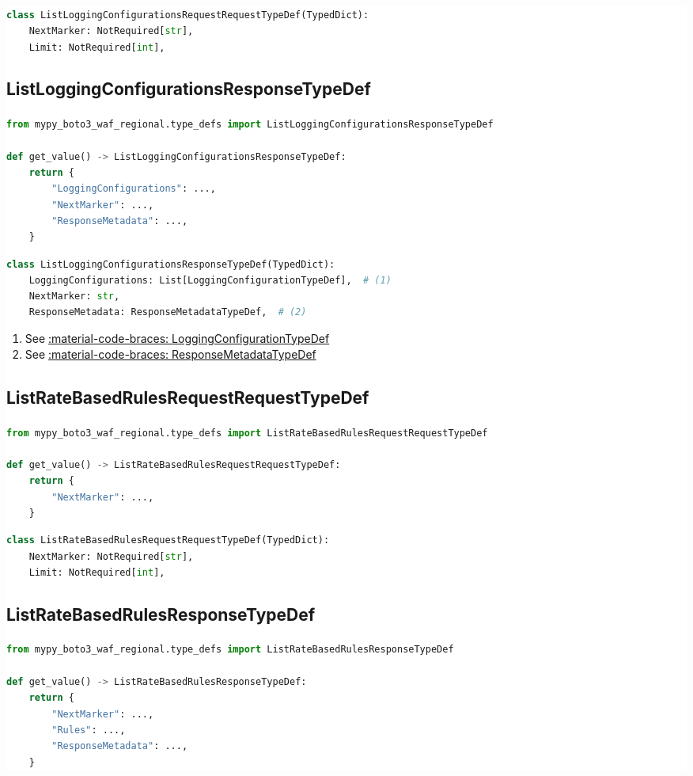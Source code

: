 ```python title="Definition"
class ListLoggingConfigurationsRequestRequestTypeDef(TypedDict):
    NextMarker: NotRequired[str],
    Limit: NotRequired[int],
```

## ListLoggingConfigurationsResponseTypeDef

```python title="Usage Example"
from mypy_boto3_waf_regional.type_defs import ListLoggingConfigurationsResponseTypeDef

def get_value() -> ListLoggingConfigurationsResponseTypeDef:
    return {
        "LoggingConfigurations": ...,
        "NextMarker": ...,
        "ResponseMetadata": ...,
    }
```

```python title="Definition"
class ListLoggingConfigurationsResponseTypeDef(TypedDict):
    LoggingConfigurations: List[LoggingConfigurationTypeDef],  # (1)
    NextMarker: str,
    ResponseMetadata: ResponseMetadataTypeDef,  # (2)
```

1. See [:material-code-braces: LoggingConfigurationTypeDef](./type_defs.md#loggingconfigurationtypedef) 
2. See [:material-code-braces: ResponseMetadataTypeDef](./type_defs.md#responsemetadatatypedef) 
## ListRateBasedRulesRequestRequestTypeDef

```python title="Usage Example"
from mypy_boto3_waf_regional.type_defs import ListRateBasedRulesRequestRequestTypeDef

def get_value() -> ListRateBasedRulesRequestRequestTypeDef:
    return {
        "NextMarker": ...,
    }
```

```python title="Definition"
class ListRateBasedRulesRequestRequestTypeDef(TypedDict):
    NextMarker: NotRequired[str],
    Limit: NotRequired[int],
```

## ListRateBasedRulesResponseTypeDef

```python title="Usage Example"
from mypy_boto3_waf_regional.type_defs import ListRateBasedRulesResponseTypeDef

def get_value() -> ListRateBasedRulesResponseTypeDef:
    return {
        "NextMarker": ...,
        "Rules": ...,
        "ResponseMetadata": ...,
    }
```

